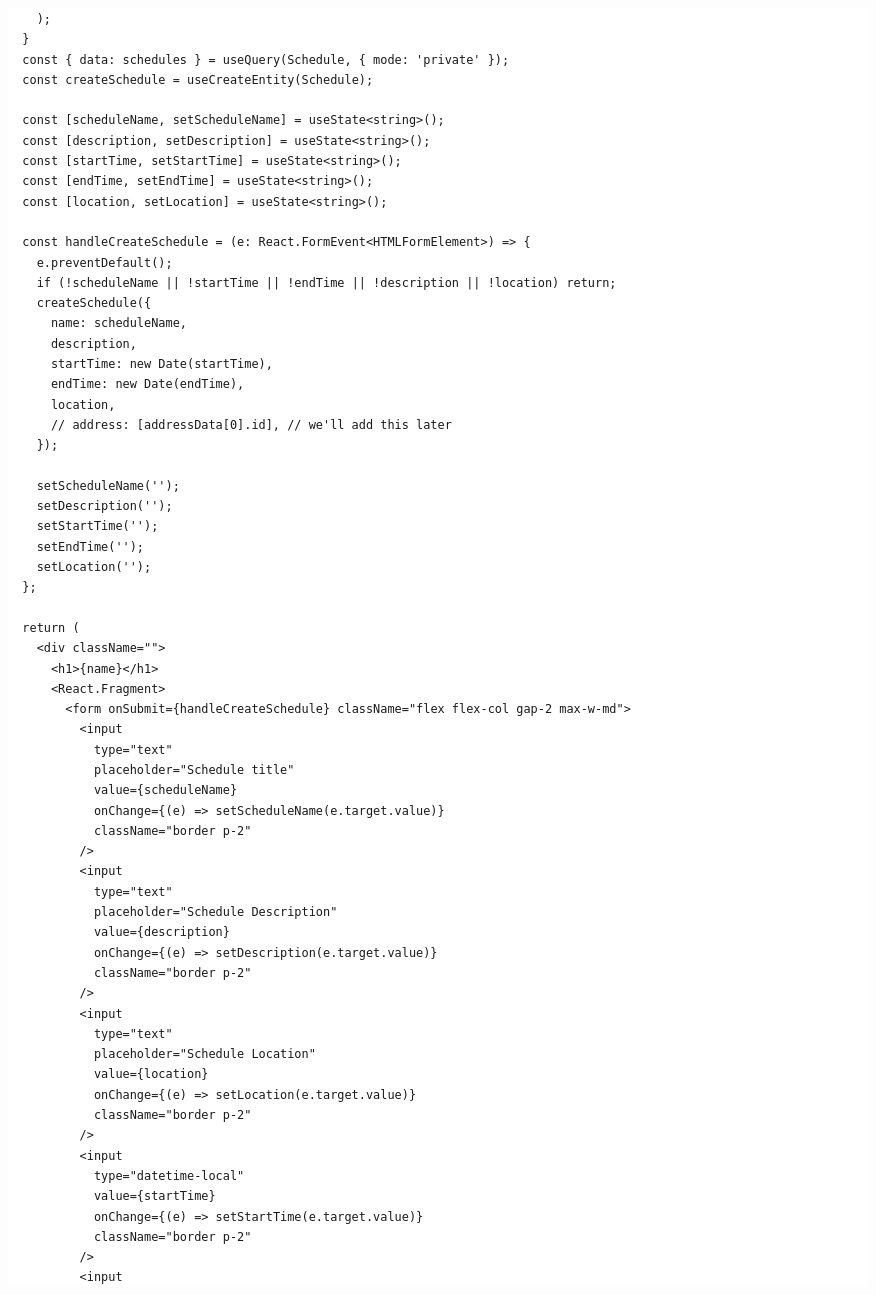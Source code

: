 ```tsx
    );
  }
  const { data: schedules } = useQuery(Schedule, { mode: 'private' });
  const createSchedule = useCreateEntity(Schedule);

  const [scheduleName, setScheduleName] = useState<string>();
  const [description, setDescription] = useState<string>();
  const [startTime, setStartTime] = useState<string>();
  const [endTime, setEndTime] = useState<string>();
  const [location, setLocation] = useState<string>();

  const handleCreateSchedule = (e: React.FormEvent<HTMLFormElement>) => {
    e.preventDefault();
    if (!scheduleName || !startTime || !endTime || !description || !location) return;
    createSchedule({
      name: scheduleName,
      description,
      startTime: new Date(startTime),
      endTime: new Date(endTime),
      location,
      // address: [addressData[0].id], // we'll add this later
    });

    setScheduleName('');
    setDescription('');
    setStartTime('');
    setEndTime('');
    setLocation('');
  };

  return (
    <div className="">
      <h1>{name}</h1>
      <React.Fragment>
        <form onSubmit={handleCreateSchedule} className="flex flex-col gap-2 max-w-md">
          <input
            type="text"
            placeholder="Schedule title"
            value={scheduleName}
            onChange={(e) => setScheduleName(e.target.value)}
            className="border p-2"
          />
          <input
            type="text"
            placeholder="Schedule Description"
            value={description}
            onChange={(e) => setDescription(e.target.value)}
            className="border p-2"
          />
          <input
            type="text"
            placeholder="Schedule Location"
            value={location}
            onChange={(e) => setLocation(e.target.value)}
            className="border p-2"
          />
          <input
            type="datetime-local"
            value={startTime}
            onChange={(e) => setStartTime(e.target.value)}
            className="border p-2"
          />
          <input
```